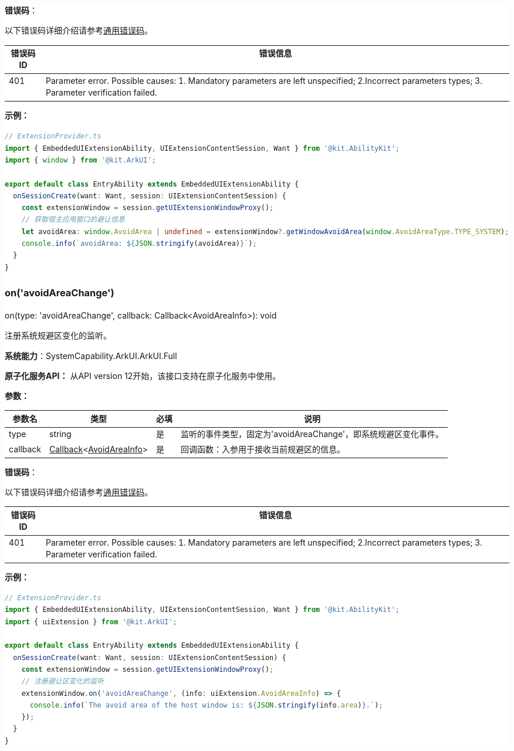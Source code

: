 **错误码**：

以下错误码详细介绍请参考[通用错误码](../errorcode-universal.md)。

| 错误码ID | 错误信息 |
| ------- | -------- |
| 401      | Parameter error. Possible causes: 1. Mandatory parameters are left unspecified; 2.Incorrect parameters types; 3. Parameter verification failed.   |

**示例：**

```ts
// ExtensionProvider.ts
import { EmbeddedUIExtensionAbility, UIExtensionContentSession, Want } from '@kit.AbilityKit';
import { window } from '@kit.ArkUI';

export default class EntryAbility extends EmbeddedUIExtensionAbility {
  onSessionCreate(want: Want, session: UIExtensionContentSession) {
    const extensionWindow = session.getUIExtensionWindowProxy();
    // 获取宿主应用窗口的避让信息
    let avoidArea: window.AvoidArea | undefined = extensionWindow?.getWindowAvoidArea(window.AvoidAreaType.TYPE_SYSTEM);
    console.info(`avoidArea: ${JSON.stringify(avoidArea)}`);
  }
}
```

### on('avoidAreaChange')

on(type: 'avoidAreaChange', callback: Callback&lt;AvoidAreaInfo&gt;): void

注册系统规避区变化的监听。

**系统能力**：SystemCapability.ArkUI.ArkUI.Full

**原子化服务API：** 从API version 12开始，该接口支持在原子化服务中使用。

**参数：**

| 参数名 | 类型 | 必填 | 说明 |
| ------ | ---- | ---- | ---- |
| type   | string | 是 | 监听的事件类型，固定为'avoidAreaChange'，即系统规避区变化事件。 |
| callback | [Callback](../apis-basic-services-kit/js-apis-base.md#callback)<[AvoidAreaInfo](#avoidareainfo)> | 是 | 回调函数：入参用于接收当前规避区的信息。 |

**错误码**：

以下错误码详细介绍请参考[通用错误码](../errorcode-universal.md)。

| 错误码ID | 错误信息 |
| ------- | -------- |
| 401      | Parameter error. Possible causes: 1. Mandatory parameters are left unspecified; 2.Incorrect parameters types; 3. Parameter verification failed.   |

**示例：**

```ts
// ExtensionProvider.ts
import { EmbeddedUIExtensionAbility, UIExtensionContentSession, Want } from '@kit.AbilityKit';
import { uiExtension } from '@kit.ArkUI';

export default class EntryAbility extends EmbeddedUIExtensionAbility {
  onSessionCreate(want: Want, session: UIExtensionContentSession) {
    const extensionWindow = session.getUIExtensionWindowProxy();
    // 注册避让区变化的监听
    extensionWindow.on('avoidAreaChange', (info: uiExtension.AvoidAreaInfo) => {
      console.info(`The avoid area of the host window is: ${JSON.stringify(info.area)}.`);
    });
  }
}
```
